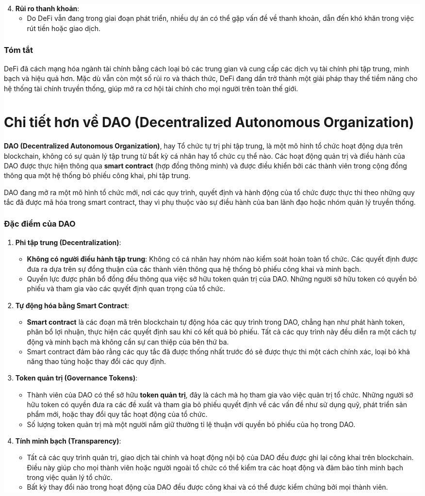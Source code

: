4. **Rủi ro thanh khoản**:
   - Do DeFi vẫn đang trong giai đoạn phát triển, nhiều dự án có thể gặp vấn đề về thanh khoản, dẫn đến khó khăn trong việc rút tiền hoặc giao dịch.

### **Tóm tắt**

DeFi đã cách mạng hóa ngành tài chính bằng cách loại bỏ các trung gian và cung cấp các dịch vụ tài chính phi tập trung, minh bạch và hiệu quả hơn. Mặc dù vẫn còn một số rủi ro và thách thức, DeFi đang dần trở thành một giải pháp thay thế tiềm năng cho hệ thống tài chính truyền thống, giúp mở ra cơ hội tài chính cho mọi người trên toàn thế giới.

# Chi tiết hơn về DAO (Decentralized Autonomous Organization)

**DAO (Decentralized Autonomous Organization)**, hay Tổ chức tự trị phi tập trung, là một mô hình tổ chức hoạt động dựa trên blockchain, không có sự quản lý tập trung từ bất kỳ cá nhân hay tổ chức cụ thể nào. Các hoạt động quản trị và điều hành của DAO được thực hiện thông qua **smart contract** (hợp đồng thông minh) và được điều khiển bởi các thành viên trong cộng đồng thông qua một hệ thống bỏ phiếu công khai, phi tập trung.

DAO đang mở ra một mô hình tổ chức mới, nơi các quy trình, quyết định và hành động của tổ chức được thực thi theo những quy tắc đã được mã hóa trong smart contract, thay vì phụ thuộc vào sự điều hành của ban lãnh đạo hoặc nhóm quản lý truyền thống.

### **Đặc điểm của DAO**

1. **Phi tập trung (Decentralization)**:

   - **Không có người điều hành tập trung**: Không có cá nhân hay nhóm nào kiểm soát hoàn toàn tổ chức. Các quyết định được đưa ra dựa trên sự đồng thuận của các thành viên thông qua hệ thống bỏ phiếu công khai và minh bạch.
   - Quyền lực được phân bổ đồng đều thông qua việc sở hữu token quản trị của DAO. Những người sở hữu token có quyền bỏ phiếu và tham gia vào các quyết định quan trọng của tổ chức.

2. **Tự động hóa bằng Smart Contract**:

   - **Smart contract** là các đoạn mã trên blockchain tự động hóa các quy trình trong DAO, chẳng hạn như phát hành token, phân bổ lợi nhuận, thực hiện các quyết định sau khi có kết quả bỏ phiếu. Tất cả các quy trình này đều diễn ra một cách tự động và minh bạch mà không cần sự can thiệp của bên thứ ba.
   - Smart contract đảm bảo rằng các quy tắc đã được thống nhất trước đó sẽ được thực thi một cách chính xác, loại bỏ khả năng thao túng hoặc thay đổi các quy định.

3. **Token quản trị (Governance Tokens)**:

   - Thành viên của DAO có thể sở hữu **token quản trị**, đây là cách mà họ tham gia vào việc quản trị tổ chức. Những người sở hữu token có quyền đưa ra các đề xuất và tham gia bỏ phiếu quyết định về các vấn đề như sử dụng quỹ, phát triển sản phẩm mới, hoặc thay đổi quy tắc hoạt động của tổ chức.
   - Số lượng token quản trị mà một người nắm giữ thường tỉ lệ thuận với quyền bỏ phiếu của họ trong DAO.

4. **Tính minh bạch (Transparency)**:

   - Tất cả các quy trình quản trị, giao dịch tài chính và hoạt động nội bộ của DAO đều được ghi lại công khai trên blockchain. Điều này giúp cho mọi thành viên hoặc người ngoài tổ chức có thể kiểm tra các hoạt động và đảm bảo tính minh bạch trong việc quản lý tổ chức.
   - Bất kỳ thay đổi nào trong hoạt động của DAO đều được công khai và có thể được kiểm chứng bởi mọi thành viên.
